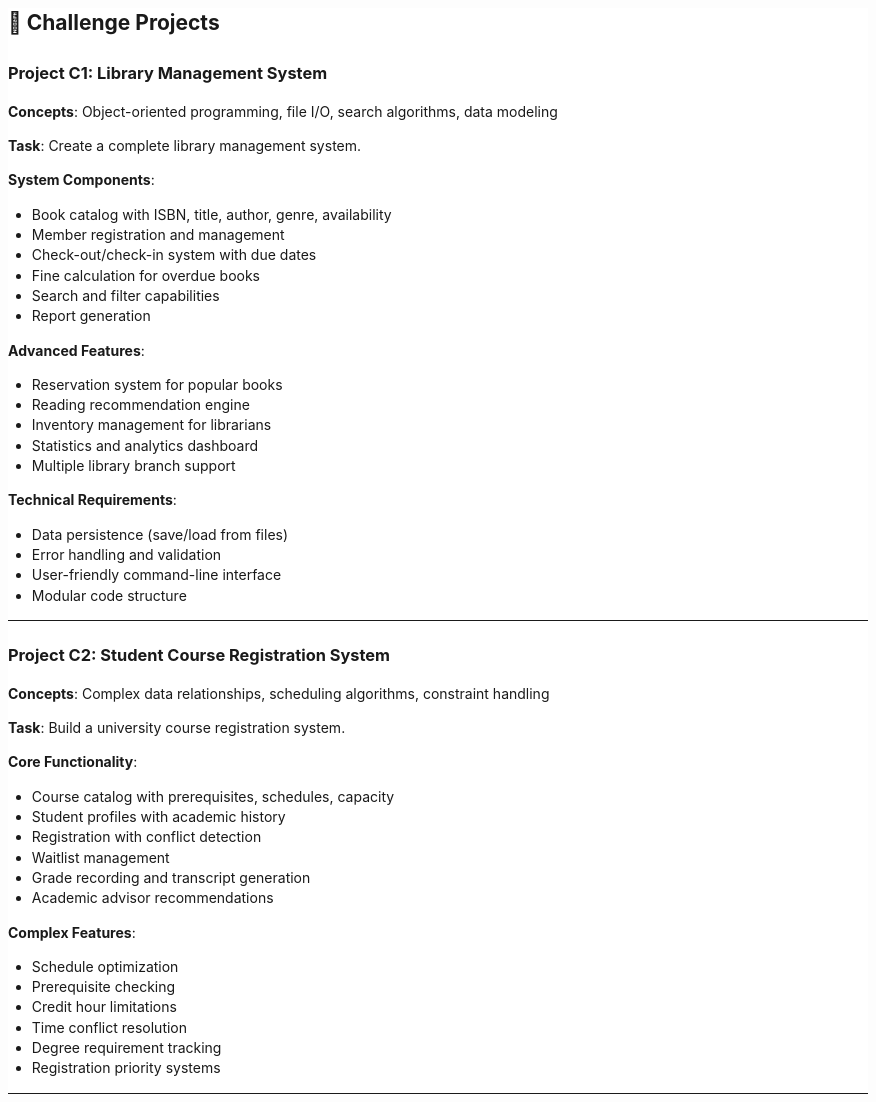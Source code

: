 
## 🔴 Challenge Projects

### Project C1: Library Management System
**Concepts**: Object-oriented programming, file I/O, search algorithms, data modeling

**Task**: Create a complete library management system.

**System Components**:
- Book catalog with ISBN, title, author, genre, availability
- Member registration and management
- Check-out/check-in system with due dates
- Fine calculation for overdue books
- Search and filter capabilities
- Report generation

**Advanced Features**:
- Reservation system for popular books
- Reading recommendation engine
- Inventory management for librarians
- Statistics and analytics dashboard
- Multiple library branch support

**Technical Requirements**:
- Data persistence (save/load from files)
- Error handling and validation
- User-friendly command-line interface
- Modular code structure

---

### Project C2: Student Course Registration System
**Concepts**: Complex data relationships, scheduling algorithms, constraint handling

**Task**: Build a university course registration system.

**Core Functionality**:
- Course catalog with prerequisites, schedules, capacity
- Student profiles with academic history
- Registration with conflict detection
- Waitlist management
- Grade recording and transcript generation
- Academic advisor recommendations

**Complex Features**:
- Schedule optimization
- Prerequisite checking
- Credit hour limitations
- Time conflict resolution
- Degree requirement tracking
- Registration priority systems

---
